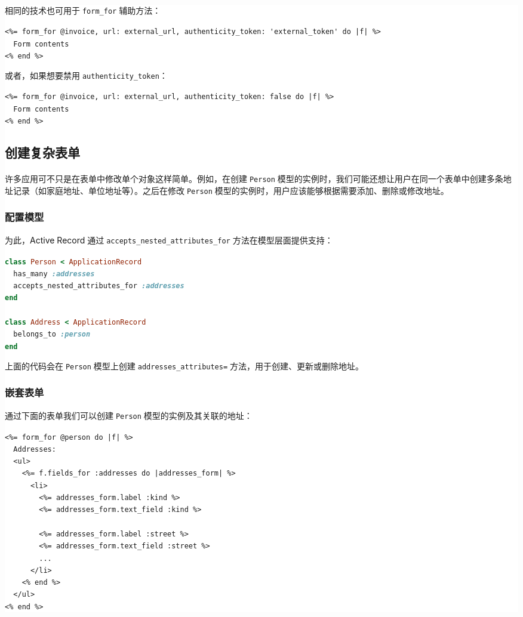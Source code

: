 相同的技术也可用于 `form_for` 辅助方法：

```erb
<%= form_for @invoice, url: external_url, authenticity_token: 'external_token' do |f| %>
  Form contents
<% end %>
```

或者，如果想要禁用 `authenticity_token`：

```erb
<%= form_for @invoice, url: external_url, authenticity_token: false do |f| %>
  Form contents
<% end %>
```

<a class="anchor" id="building-complex-forms"></a>

## 创建复杂表单

许多应用可不只是在表单中修改单个对象这样简单。例如，在创建 `Person` 模型的实例时，我们可能还想让用户在同一个表单中创建多条地址记录（如家庭地址、单位地址等）。之后在修改 `Person` 模型的实例时，用户应该能够根据需要添加、删除或修改地址。

<a class="anchor" id="configuring-the-model"></a>

### 配置模型

为此，Active Record 通过 `accepts_nested_attributes_for` 方法在模型层面提供支持：

```ruby
class Person < ApplicationRecord
  has_many :addresses
  accepts_nested_attributes_for :addresses
end

class Address < ApplicationRecord
  belongs_to :person
end
```

上面的代码会在 `Person` 模型上创建 `addresses_attributes=` 方法，用于创建、更新或删除地址。

<a class="anchor" id="nested-forms"></a>

### 嵌套表单

通过下面的表单我们可以创建 `Person` 模型的实例及其关联的地址：

```erb
<%= form_for @person do |f| %>
  Addresses:
  <ul>
    <%= f.fields_for :addresses do |addresses_form| %>
      <li>
        <%= addresses_form.label :kind %>
        <%= addresses_form.text_field :kind %>

        <%= addresses_form.label :street %>
        <%= addresses_form.text_field :street %>
        ...
      </li>
    <% end %>
  </ul>
<% end %>
```
